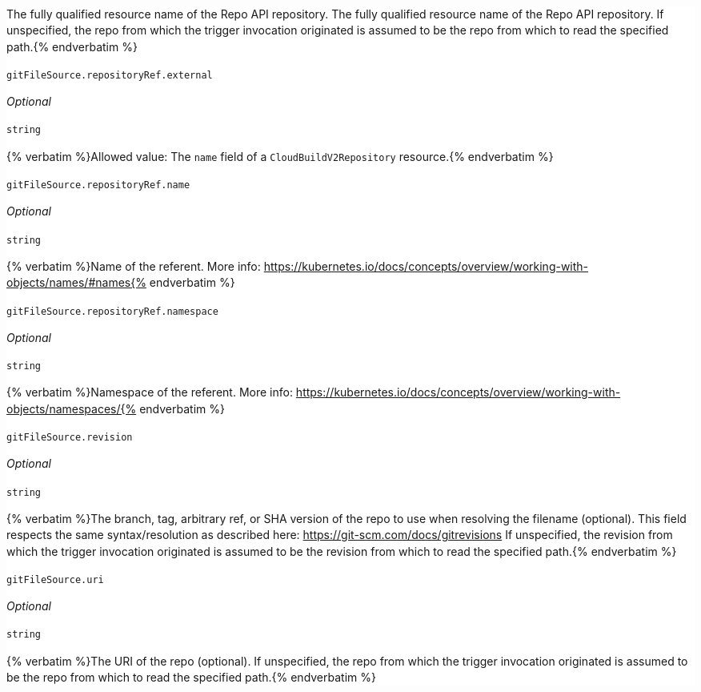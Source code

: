 The fully qualified resource name of the Repo API repository. The fully qualified resource name of the Repo API repository.
If unspecified, the repo from which the trigger invocation originated is assumed to be the repo from which to read the specified path.{% endverbatim %}</p>
        </td>
    </tr>
    <tr>
        <td>
            <p><code>gitFileSource.repositoryRef.external</code></p>
            <p><i>Optional</i></p>
        </td>
        <td>
            <p><code class="apitype">string</code></p>
            <p>{% verbatim %}Allowed value: The `name` field of a `CloudBuildV2Repository` resource.{% endverbatim %}</p>
        </td>
    </tr>
    <tr>
        <td>
            <p><code>gitFileSource.repositoryRef.name</code></p>
            <p><i>Optional</i></p>
        </td>
        <td>
            <p><code class="apitype">string</code></p>
            <p>{% verbatim %}Name of the referent. More info: https://kubernetes.io/docs/concepts/overview/working-with-objects/names/#names{% endverbatim %}</p>
        </td>
    </tr>
    <tr>
        <td>
            <p><code>gitFileSource.repositoryRef.namespace</code></p>
            <p><i>Optional</i></p>
        </td>
        <td>
            <p><code class="apitype">string</code></p>
            <p>{% verbatim %}Namespace of the referent. More info: https://kubernetes.io/docs/concepts/overview/working-with-objects/namespaces/{% endverbatim %}</p>
        </td>
    </tr>
    <tr>
        <td>
            <p><code>gitFileSource.revision</code></p>
            <p><i>Optional</i></p>
        </td>
        <td>
            <p><code class="apitype">string</code></p>
            <p>{% verbatim %}The branch, tag, arbitrary ref, or SHA version of the repo to use when resolving the
filename (optional). This field respects the same syntax/resolution as described here: https://git-scm.com/docs/gitrevisions
If unspecified, the revision from which the trigger invocation originated is assumed to be the revision from which to read the specified path.{% endverbatim %}</p>
        </td>
    </tr>
    <tr>
        <td>
            <p><code>gitFileSource.uri</code></p>
            <p><i>Optional</i></p>
        </td>
        <td>
            <p><code class="apitype">string</code></p>
            <p>{% verbatim %}The URI of the repo (optional). If unspecified, the repo from which the trigger
invocation originated is assumed to be the repo from which to read the specified path.{% endverbatim %}</p>
